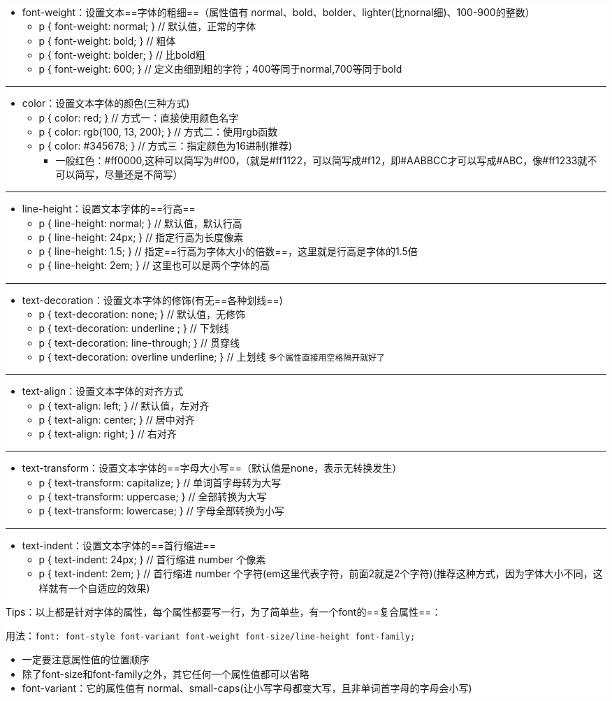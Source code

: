 
- font-weight：设置文本==字体的粗细==（属性值有 normal、bold、bolder、lighter(比nornal细)、100-900的整数）
  - p { font-weight: normal; }  // 默认值，正常的字体
  - p { font-weight: bold; }    // 粗体
  - p { font-weight: bolder; }  // 比bold粗
  - p { font-weight: 600; }     // 定义由细到粗的字符；400等同于normal,700等同于bold

---

- color：设置文本字体的颜色(三种方式)
  - p { color: red; }                // 方式一：直接使用颜色名字
  - p { color: rgb(100, 13, 200); }   // 方式二：使用rgb函数
  - p { color: #345678; }            // 方式三：指定颜色为16进制(推荐)
    - 一般红色：#ff0000,这种可以简写为#f00，（就是#ff1122，可以简写成#f12，即#AABBCC才可以写成#ABC，像#ff1233就不可以简写，尽量还是不简写）

---

- line-height：设置文本字体的==行高==
  - p { line-height: normal; }      // 默认值，默认行高
  - p { line-height: 24px; }        // 指定行高为长度像素
  - p { line-height: 1.5; }         // 指定==行高为字体大小的倍数==，这里就是行高是字体的1.5倍
  - p { line-height: 2em; }         // 这里也可以是两个字体的高    

---

- text-decoration：设置文本字体的修饰(有无==各种划线==)
  - p { text-decoration: none; }        // 默认值，无修饰
  - p { text-decoration: underline ; }     // 下划线
  - p { text-decoration: line-through; }  // 贯穿线
  - p { text-decoration: overline underline; }      // 上划线  `多个属性直接用空格隔开就好了`

---

- text-align：设置文本字体的对齐方式
  - p { text-align: left; }      // 默认值，左对齐
  - p { text-align: center; }    // 居中对齐
  - p { text-align: right; }     // 右对齐

---

- text-transform：设置文本字体的==字母大小写==（默认值是none，表示无转换发生）
  - p { text-transform: capitalize; }     // 单词首字母转为大写
  - p { text-transform: uppercase; }      //  全部转换为大写
  - p { text-transform: lowercase; }      // 字母全部转换为小写

---

- text-indent：设置文本字体的==首行缩进==
  - p { text-indent: 24px; }   // 首行缩进 number 个像素
  - p { text-indent: 2em; }    // 首行缩进 number 个字符(em这里代表字符，前面2就是2个字符)(推荐这种方式，因为字体大小不同，这样就有一个自适应的效果)

Tips：以上都是针对字体的属性，每个属性都要写一行，为了简单些，有一个font的==复合属性==：

用法：`font: font-style font-variant font-weight font-size/line-height font-family;`

- 一定要注意属性值的位置顺序
- 除了font-size和font-family之外，其它任何一个属性值都可以省略
- font-variant：它的属性值有 normal、small-caps(让小写字母都变大写，且非单词首字母的字母会小写)
